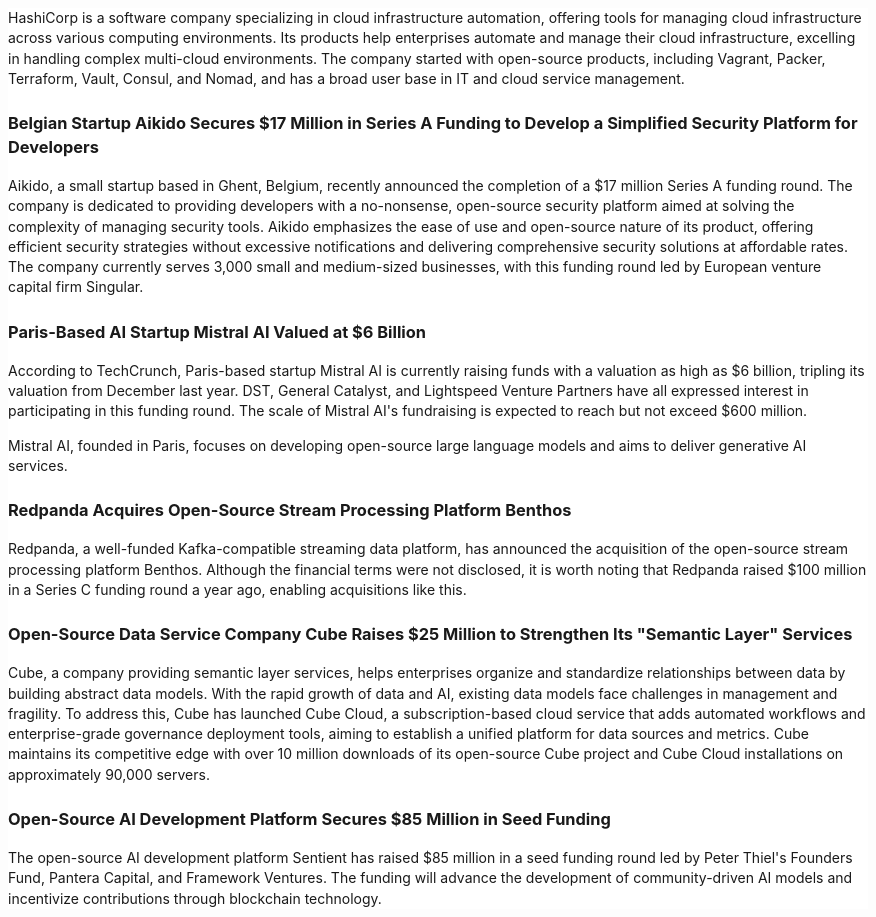 HashiCorp is a software company specializing in cloud infrastructure automation, offering tools for managing cloud infrastructure across various computing environments. Its products help enterprises automate and manage their cloud infrastructure, excelling in handling complex multi-cloud environments. The company started with open-source products, including Vagrant, Packer, Terraform, Vault, Consul, and Nomad, and has a broad user base in IT and cloud service management.

### Belgian Startup Aikido Secures $17 Million in Series A Funding to Develop a Simplified Security Platform for Developers

Aikido, a small startup based in Ghent, Belgium, recently announced the completion of a $17 million Series A funding round. The company is dedicated to providing developers with a no-nonsense, open-source security platform aimed at solving the complexity of managing security tools. Aikido emphasizes the ease of use and open-source nature of its product, offering efficient security strategies without excessive notifications and delivering comprehensive security solutions at affordable rates. The company currently serves 3,000 small and medium-sized businesses, with this funding round led by European venture capital firm Singular.

### Paris-Based AI Startup Mistral AI Valued at $6 Billion

According to TechCrunch, Paris-based startup Mistral AI is currently raising funds with a valuation as high as $6 billion, tripling its valuation from December last year. DST, General Catalyst, and Lightspeed Venture Partners have all expressed interest in participating in this funding round. The scale of Mistral AI's fundraising is expected to reach but not exceed $600 million.

Mistral AI, founded in Paris, focuses on developing open-source large language models and aims to deliver generative AI services.

### Redpanda Acquires Open-Source Stream Processing Platform Benthos

Redpanda, a well-funded Kafka-compatible streaming data platform, has announced the acquisition of the open-source stream processing platform Benthos. Although the financial terms were not disclosed, it is worth noting that Redpanda raised $100 million in a Series C funding round a year ago, enabling acquisitions like this.

### Open-Source Data Service Company Cube Raises $25 Million to Strengthen Its "Semantic Layer" Services

Cube, a company providing semantic layer services, helps enterprises organize and standardize relationships between data by building abstract data models. With the rapid growth of data and AI, existing data models face challenges in management and fragility. To address this, Cube has launched Cube Cloud, a subscription-based cloud service that adds automated workflows and enterprise-grade governance deployment tools, aiming to establish a unified platform for data sources and metrics. Cube maintains its competitive edge with over 10 million downloads of its open-source Cube project and Cube Cloud installations on approximately 90,000 servers.

### Open-Source AI Development Platform Secures $85 Million in Seed Funding

The open-source AI development platform Sentient has raised $85 million in a seed funding round led by Peter Thiel's Founders Fund, Pantera Capital, and Framework Ventures. The funding will advance the development of community-driven AI models and incentivize contributions through blockchain technology.

